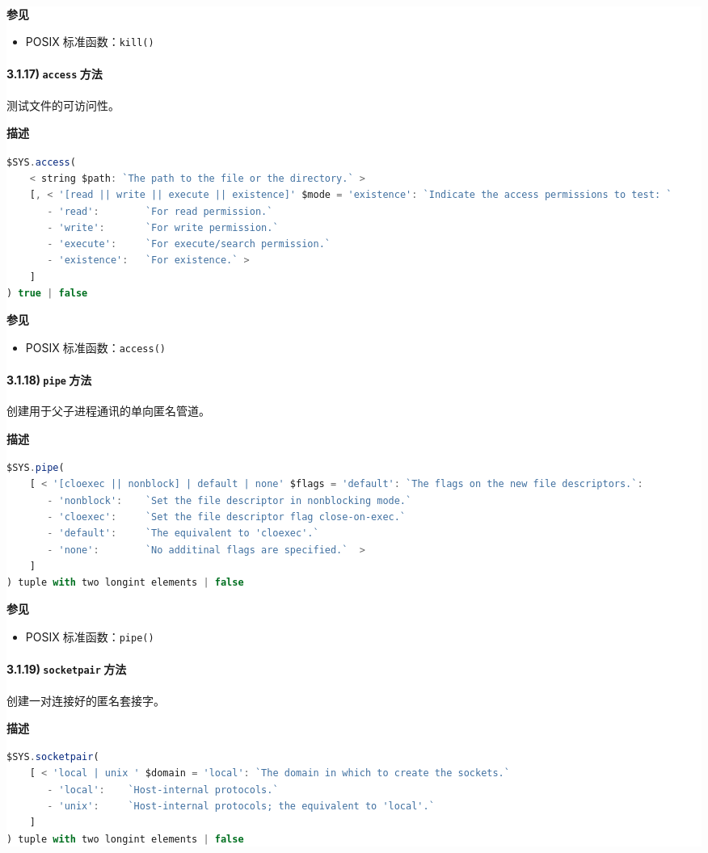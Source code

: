 **参见**

- POSIX 标准函数：`kill()`

#### 3.1.17) `access` 方法

测试文件的可访问性。

**描述**

```js
$SYS.access(
    < string $path: `The path to the file or the directory.` >
    [, < '[read || write || execute || existence]' $mode = 'existence': `Indicate the access permissions to test: `
       - 'read':        `For read permission.`
       - 'write':       `For write permission.`
       - 'execute':     `For execute/search permission.`
       - 'existence':   `For existence.` >
    ]
) true | false
```

**参见**

- POSIX 标准函数：`access()`

#### 3.1.18) `pipe` 方法

创建用于父子进程通讯的单向匿名管道。

**描述**

```js
$SYS.pipe(
    [ < '[cloexec || nonblock] | default | none' $flags = 'default': `The flags on the new file descriptors.`:
       - 'nonblock':    `Set the file descriptor in nonblocking mode.`
       - 'cloexec':     `Set the file descriptor flag close-on-exec.`
       - 'default':     `The equivalent to 'cloexec'.`
       - 'none':        `No additinal flags are specified.`  >
    ]
) tuple with two longint elements | false
```

**参见**

- POSIX 标准函数：`pipe()`

#### 3.1.19) `socketpair` 方法

创建一对连接好的匿名套接字。

**描述**

```js
$SYS.socketpair(
    [ < 'local | unix ' $domain = 'local': `The domain in which to create the sockets.`
       - 'local':    `Host-internal protocols.`
       - 'unix':     `Host-internal protocols; the equivalent to 'local'.`
    ]
) tuple with two longint elements | false
```
